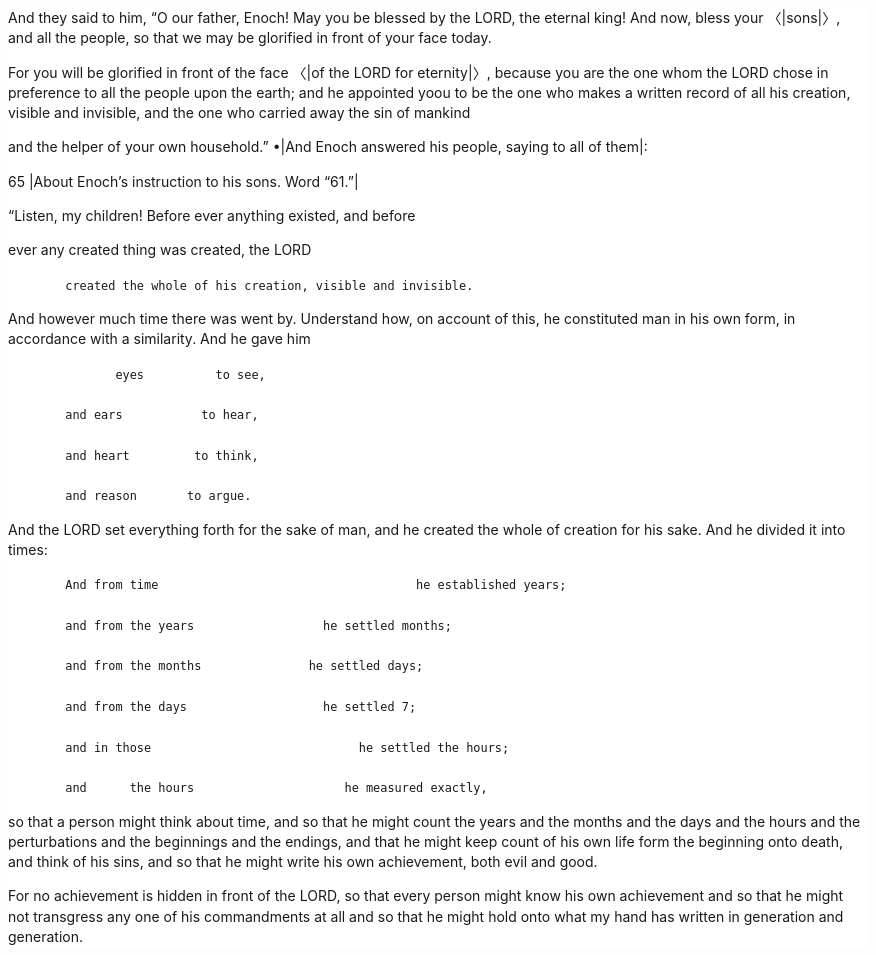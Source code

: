 And they said to him, “O our father, Enoch! May you be blessed by the LORD, the eternal king! And now, bless your 〈|sons|〉, and all the people, so that we may be glorified in front of your face today.

For you will be glorified in front of the face 〈|of the LORD for eternity|〉, because you are the one whom the LORD chose in preference to all the people upon the earth; and he appointed yoou to be the one who makes a written record of all his creation, visible and invisible, and the one who carried away the sin of mankind

 

and the helper of your own household.” •|And Enoch answered his people, saying to all of them|:

 

65 |About Enoch’s instruction to his sons. Word “61.”|

 

“Listen, my children! Before ever anything existed, and before

ever any created thing was created, the LORD

            created the whole of his creation, visible and invisible.

And however much time there was went by. Understand how, on account of this, he constituted man in his own form, in accordance with a similarity. And he gave him

 

                   eyes          to see,

            and ears           to hear,

            and heart         to think,

            and reason       to argue.

 

And the LORD set everything forth for the sake of man, and he created the whole of creation for his sake. And he divided it into times:

 

            And from time                                    he established years;

            and from the years                  he settled months;

            and from the months               he settled days;

            and from the days                   he settled 7;

            and in those                             he settled the hours;

            and      the hours                     he measured exactly,

 

so that a person might think about time, and so that he might count the years and the months and the days and the hours and the perturbations and the beginnings and the endings, and that he might keep count of his own life form the beginning onto death, and think of his sins, and so that he might write his own achievement, both evil and good.

For no achievement is hidden in front of the LORD, so that every person might know his own achievement and so that he might not transgress any one of his commandments at all and so that he might hold onto what my hand has written in generation and generation.
